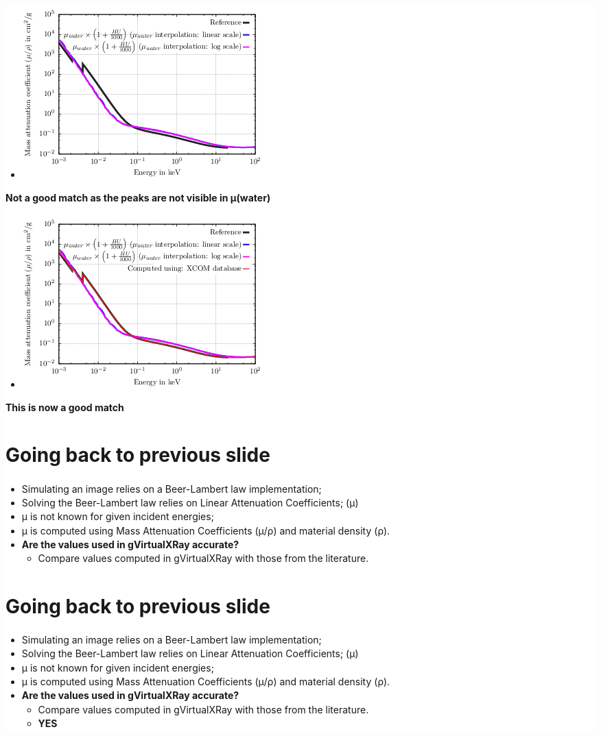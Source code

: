   - ![*Image computed with gVirtualXRay using interpolation in the log scale*](img/test_bone_2.png)

**Not a good match as the peaks are not visible in &mu;(water)**

- ![*Image computed with gVirtualXRay using NIST's XCOM database*](img/test_bone_3.png)

**This is now a good match**


# Going back to previous slide

- Simulating an image relies on a Beer-Lambert law implementation;
- Solving the Beer-Lambert law relies on Linear Attenuation Coefficients; (&mu;)
- &mu; is not known for given incident energies;
- &mu; is computed using Mass Attenuation Coefficients (&mu;/&rho;) and material density (&rho;).
- **Are the values used in gVirtualXRay accurate?**
    - Compare values computed in gVirtualXRay with those from the literature.

# Going back to previous slide

- Simulating an image relies on a Beer-Lambert law implementation;
- Solving the Beer-Lambert law relies on Linear Attenuation Coefficients; (&mu;)
- &mu; is not known for given incident energies;
- &mu; is computed using Mass Attenuation Coefficients (&mu;/&rho;) and material density (&rho;).
- **Are the values used in gVirtualXRay accurate?**
    - Compare values computed in gVirtualXRay with those from the literature.
    - **YES**
